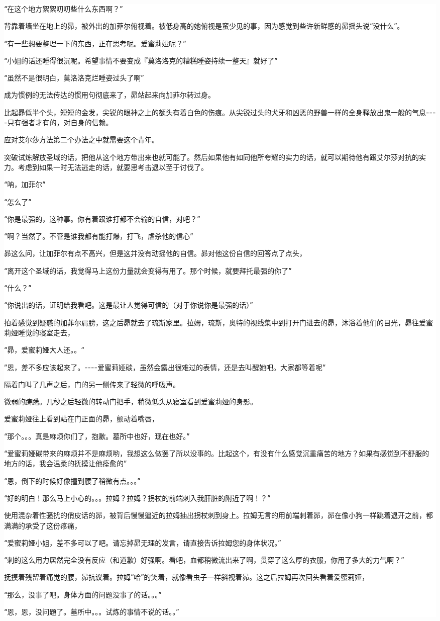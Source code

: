 “在这个地方絮絮叨叨些什么东西啊？”

背靠着墙坐在地上的昴，被外出的加菲尔俯视着。被低身高的她俯视是蛮少见的事，因为感觉到些许新鲜感的昴摇头说“没什么”。

“有一些想要整理一下的东西，正在思考呢。爱蜜莉娅呢？”

“小姐的话还睡得很沉呢。希望事情不要变成『莫洛洛克的糟糕睡姿持续一整天』就好了”

“虽然不是很明白，莫洛洛克烂睡姿过头了啊”

成为惯例的无法传达的惯用句彻底来了，昴站起来向加菲尔转过身。

比起昴低半个头，短短的金发，尖锐的眼神之上的额头有着白色的伤痕。从尖锐过头的犬牙和凶恶的野兽一样的全身释放出鬼一般的气息----只有强者才有的，对自身的信赖。

应对艾尔莎方法第二个办法之中就需要这个青年。

突破试炼解放圣域的话，把他从这个地方带出来也就可能了。然后如果他有如同他所夸耀的实力的话，就可以期待他有跟艾尔莎对抗的实力。考虑到如果一时无法逃走的话，就要思考击退以至于讨伐了。

“呐，加菲尔”

“怎么了”

“你是最强的，这种事。你有着跟谁打都不会输的自信，对吧？”

“啊？当然了。不管是谁我都有能打爆，打飞，虐杀他的信心”

昴这么问，让加菲尔有点不高兴，但是这并没有动摇他的自信。昴对他这份自信的回答点了点头，

“离开这个圣域的话，我觉得马上这份力量就会变得有用了。那个时候，就要拜托最强的你了”

“什么？”

“你说出的话，证明给我看吧。这是最让人觉得可信的（对于你说你是最强的话）”

拍着感觉到疑惑的加菲尔肩膀，这之后昴就去了琉斯家里。拉姆，琉斯，奥特的视线集中到打开门进去的昴，沐浴着他们的目光，昴往爱蜜莉娅睡觉的寝室走去，

“昴，爱蜜莉娅大人还。。“

”恩，差不多应该起来了。----爱蜜莉娅碳，虽然会露出很难过的表情，还是去叫醒她吧。大家都等着呢”

隔着门叫了几声之后，门的另一侧传来了轻微的呼吸声。

微弱的踌躇。几秒之后轻微的转动门把手，稍微低头从寝室看到爱蜜莉娅的身影。

爱蜜莉娅往上看到站在门正面的昴，颤动着嘴唇，

“那个。。。真是麻烦你们了，抱歉。墓所中也好，现在也好。”

“爱蜜莉娅碳带来的麻烦并不是麻烦哟，我想这么做罢了所以没事的。比起这个，有没有什么感觉沉重痛苦的地方？如果有感觉到不舒服的地方的话，我会温柔的抚摸让他痊愈的”

“恩，倒下的时候好像撞到腰了稍微有点。。。”

“好的明白！那么马上小心的。。。拉姆？拉姆？拐杖的前端刺入我肝脏的附近了啊！？”

使用混杂着性骚扰的俏皮话的昴，被背后慢慢逼近的拉姆抽出拐杖刺到身上。拉姆无言的用前端刺着昴，昴在像小狗一样跳着退开之前，都满满的承受了这份疼痛，

“爱蜜莉娅小姐，差不多可以了吧。请忘掉昴无理的发言，请直接告诉拉姆您的身体状况。”

“刺的这么用力居然完全没有反应（和道歉）好强啊。看吧，血都稍微流出来了啊，贯穿了这么厚的衣服，你用了多大的力气啊？”

抚摸着残留着痛觉的腰，昴抗议着。拉姆“哈”的笑着，就像看虫子一样斜视着昴。这之后拉姆再次回头看着爱蜜莉娅，

“那么，没事了吧。身体方面的问题没事了的话。。。”

“恩，恩，没问题了。墓所中。。。试炼的事情不说的话。。”
